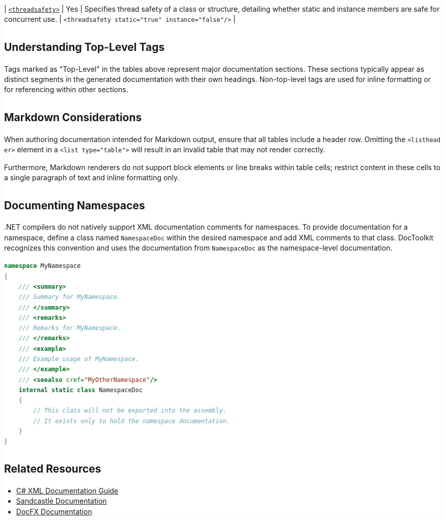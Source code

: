 | [`<threadsafety>`](https://ewsoftware.github.io/XMLCommentsGuide/html/fb4625cb-52d0-428e-9c7c-7a0d88e1b692.htm) | Yes | Specifies thread safety of a class or structure, detailing whether static and instance members are safe for concurrent use. | `<threadsafety static="true" instance="false"/>` |

## Understanding Top-Level Tags

Tags marked as "Top-Level" in the tables above represent major documentation sections. These sections typically appear as distinct segments in the generated documentation with their own headings. Non-top-level tags are used for inline formatting or for referencing within other sections.

## Markdown Considerations

When authoring documentation intended for Markdown output, ensure that all tables include a header row. Omitting the `<listheader>` element in a `<list type="table">` will result in an invalid table that may not render correctly.

Furthermore, Markdown renderers do not support block elements or line breaks within table cells; restrict content in these cells to a single paragraph of text and inline formatting only.

## Documenting Namespaces

.NET compilers do not natively support XML documentation comments for namespaces. To provide documentation for a namespace, define a class named `NamespaceDoc` within the desired namespace and add XML comments to that class. DocToolkit recognizes this convention and uses the documentation from `NamespaceDoc` as the namespace-level documentation.

```csharp
namespace MyNamespace
{
    /// <summary>
    /// Summary for MyNamespace.
    /// </summary>
    /// <remarks>
    /// Remarks for MyNamespace.
    /// </remarks>
    /// <example>
    /// Example usage of MyNamespace.
    /// </example>
    /// <seealso cref="MyOtherNamespace"/>
    internal static class NamespaceDoc
    {
        // This class will not be exported into the assembly.
        // It exists only to hold the namespace documentation.
    }
}
```

## Related Resources

- [C# XML Documentation Guide](https://learn.microsoft.com/dotnet/csharp/language-reference/xmldoc/)
- [Sandcastle Documentation](https://ewsoftware.github.io/XMLCommentsGuide/html/4268757F-CE8D-4E6D-8502-4F7F2E22DDA3.htm)
- [DocFX Documentation](https://dotnet.github.io/docfx/)

